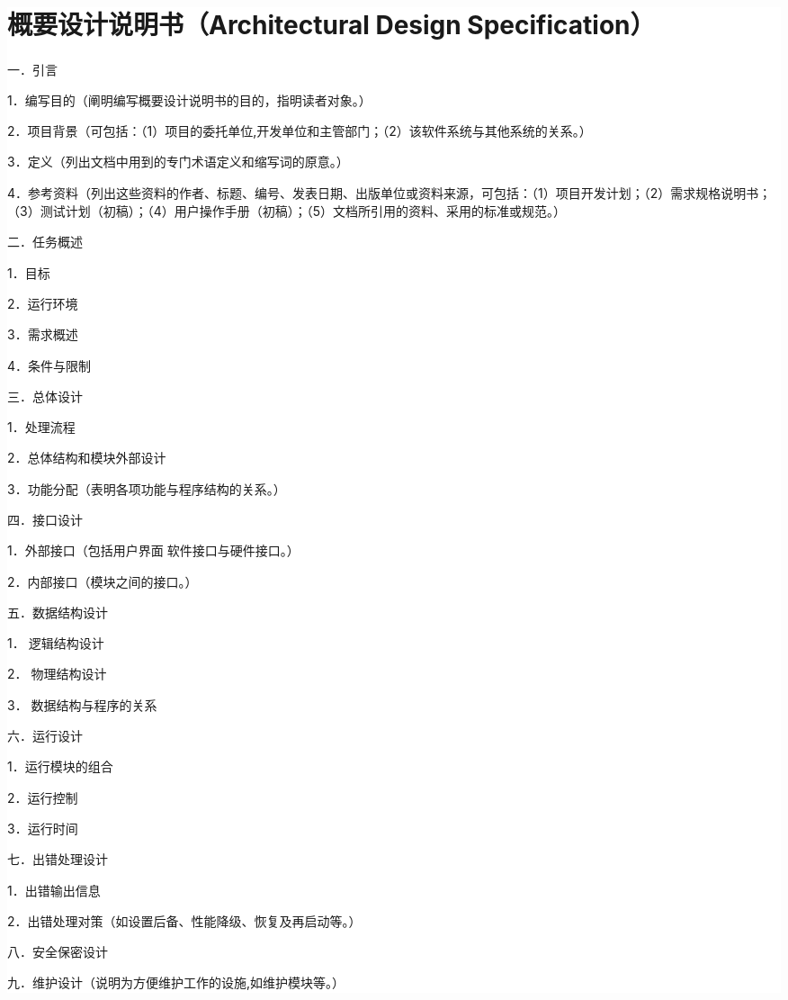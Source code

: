 # 概要设计说明书（Architectural Design Specification）

一．引言

1．编写目的（阐明编写概要设计说明书的目的，指明读者对象。）

2．项目背景（可包括：（1）项目的委托单位,开发单位和主管部门；（2）该软件系统与其他系统的关系。）

3．定义（列出文档中用到的专门术语定义和缩写词的原意。）

4．参考资料（列出这些资料的作者、标题、编号、发表日期、出版单位或资料来源，可包括：（1）项目开发计划；（2）需求规格说明书；（3）测试计划（初稿）；（4）用户操作手册（初稿）；（5）文档所引用的资料、采用的标准或规范。）

二．任务概述

1．目标

2．运行环境

3．需求概述

4．条件与限制

三．总体设计

 1．处理流程

 2．总体结构和模块外部设计

 3．功能分配（表明各项功能与程序结构的关系。）

四．接口设计

1．外部接口（包括用户界面 软件接口与硬件接口。）

2．内部接口（模块之间的接口。）

五．数据结构设计

1． 逻辑结构设计

2． 物理结构设计

3． 数据结构与程序的关系

六．运行设计

1．运行模块的组合

2．运行控制

3．运行时间

七．出错处理设计

1．出错输出信息

2．出错处理对策（如设置后备、性能降级、恢复及再启动等。）

八．安全保密设计

九．维护设计（说明为方便维护工作的设施,如维护模块等。）
